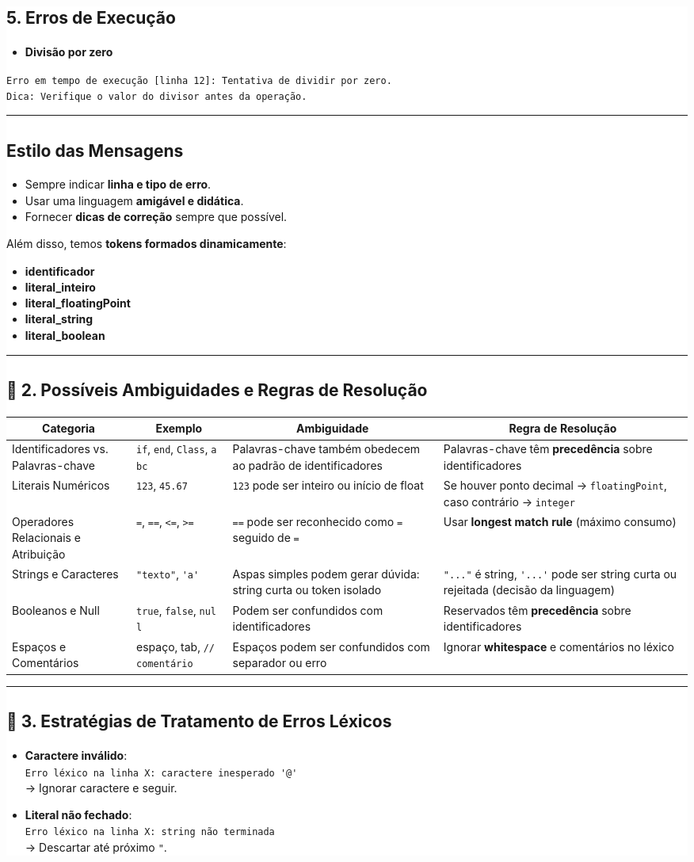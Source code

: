 
## 5. Erros de Execução

- **Divisão por zero**  
```
Erro em tempo de execução [linha 12]: Tentativa de dividir por zero.
Dica: Verifique o valor do divisor antes da operação.
```

---

## Estilo das Mensagens

- Sempre indicar **linha e tipo de erro**.  
- Usar uma linguagem **amigável e didática**.  
- Fornecer **dicas de correção** sempre que possível.



Além disso, temos **tokens formados dinamicamente**:
- **identificador**
- **literal_inteiro**
- **literal_floatingPoint**
- **literal_string**
- **literal_boolean**

---

## 🔹 2. Possíveis Ambiguidades e Regras de Resolução

| Categoria                          | Exemplo                           | Ambiguidade                                                                 | Regra de Resolução                                                                 |
|-----------------------------------|-----------------------------------|-----------------------------------------------------------------------------|------------------------------------------------------------------------------------|
| Identificadores vs. Palavras-chave | `if`, `end`, `Class`, `abc`       | Palavras-chave também obedecem ao padrão de identificadores                  | Palavras-chave têm **precedência** sobre identificadores                           |
| Literais Numéricos                 | `123`, `45.67`                    | `123` pode ser inteiro ou início de float                                    | Se houver ponto decimal → `floatingPoint`, caso contrário → `integer`              |
| Operadores Relacionais e Atribuição| `=`, `==`, `<=`, `>=`             | `==` pode ser reconhecido como `=` seguido de `=`                            | Usar **longest match rule** (máximo consumo)                                       |
| Strings e Caracteres               | `"texto"`, `'a'`                  | Aspas simples podem gerar dúvida: string curta ou token isolado              | `"..."` é string, `'...'` pode ser string curta ou rejeitada (decisão da linguagem) |
| Booleanos e Null                   | `true`, `false`, `null`           | Podem ser confundidos com identificadores                                    | Reservados têm **precedência** sobre identificadores                               |
| Espaços e Comentários              | espaço, tab, `// comentário`      | Espaços podem ser confundidos com separador ou erro                          | Ignorar **whitespace** e comentários no léxico                                     |

---

## 🔹 3. Estratégias de Tratamento de Erros Léxicos

- **Caractere inválido**:  
  `Erro léxico na linha X: caractere inesperado '@'`  
  → Ignorar caractere e seguir.

- **Literal não fechado**:  
  `Erro léxico na linha X: string não terminada`  
  → Descartar até próximo `"`.  
